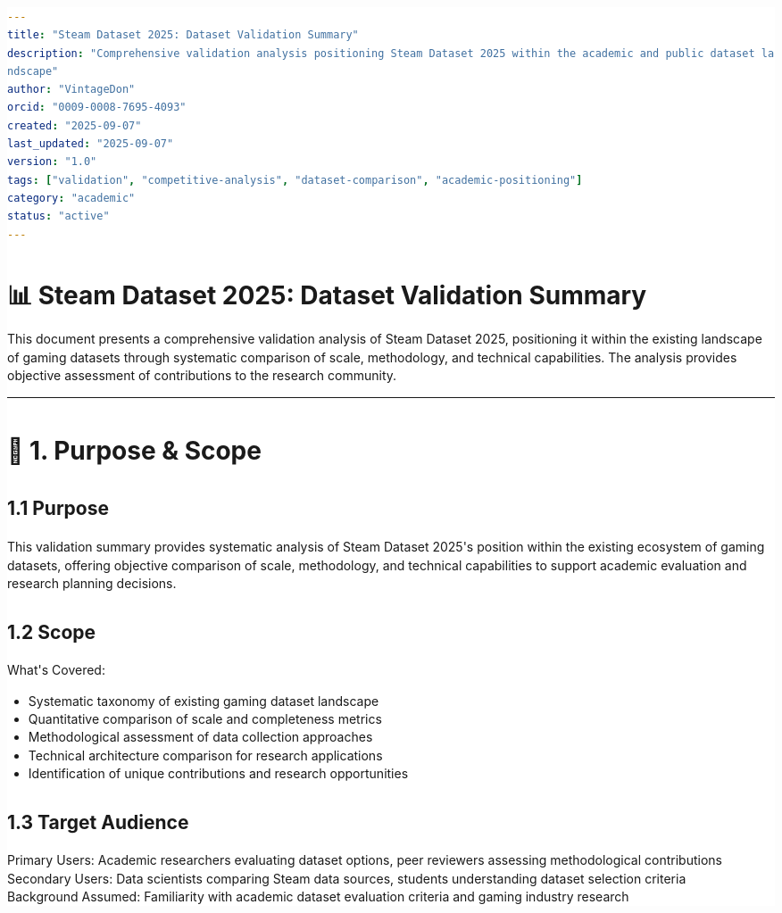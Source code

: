 ```yaml
---
title: "Steam Dataset 2025: Dataset Validation Summary"
description: "Comprehensive validation analysis positioning Steam Dataset 2025 within the academic and public dataset landscape"
author: "VintageDon"
orcid: "0009-0008-7695-4093"
created: "2025-09-07"
last_updated: "2025-09-07"
version: "1.0"
tags: ["validation", "competitive-analysis", "dataset-comparison", "academic-positioning"]
category: "academic"
status: "active"
---
```


# 📊 Steam Dataset 2025: Dataset Validation Summary

This document presents a comprehensive validation analysis of Steam Dataset 2025, positioning it within the existing landscape of gaming datasets through systematic comparison of scale, methodology, and technical capabilities. The analysis provides objective assessment of contributions to the research community.

---

# 🎯 1. Purpose & Scope

## 1.1 Purpose

This validation summary provides systematic analysis of Steam Dataset 2025's position within the existing ecosystem of gaming datasets, offering objective comparison of scale, methodology, and technical capabilities to support academic evaluation and research planning decisions.

## 1.2 Scope

What's Covered:

- Systematic taxonomy of existing gaming dataset landscape
- Quantitative comparison of scale and completeness metrics
- Methodological assessment of data collection approaches
- Technical architecture comparison for research applications
- Identification of unique contributions and research opportunities

## 1.3 Target Audience

Primary Users: Academic researchers evaluating dataset options, peer reviewers assessing methodological contributions  
Secondary Users: Data scientists comparing Steam data sources, students understanding dataset selection criteria  
Background Assumed: Familiarity with academic dataset evaluation criteria and gaming industry research
